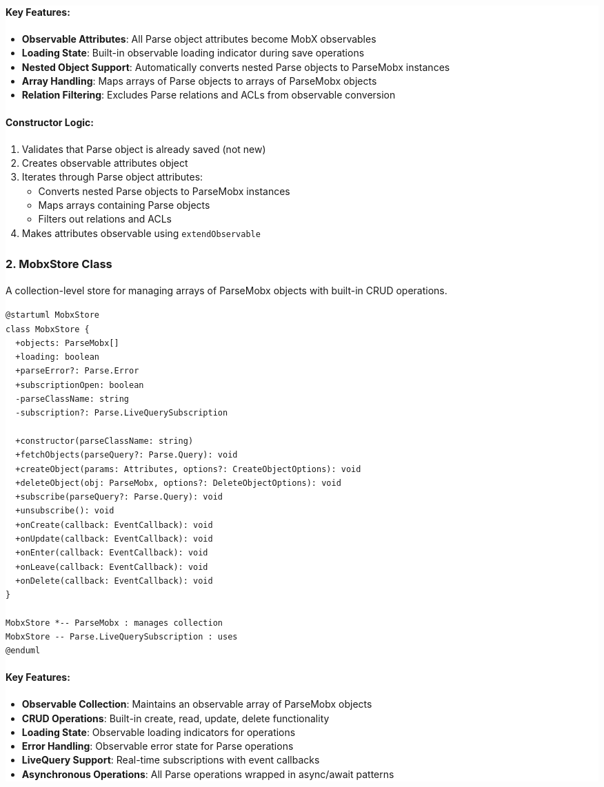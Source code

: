 #### Key Features:
- **Observable Attributes**: All Parse object attributes become MobX observables
- **Loading State**: Built-in observable loading indicator during save operations  
- **Nested Object Support**: Automatically converts nested Parse objects to ParseMobx instances
- **Array Handling**: Maps arrays of Parse objects to arrays of ParseMobx objects
- **Relation Filtering**: Excludes Parse relations and ACLs from observable conversion

#### Constructor Logic:
1. Validates that Parse object is already saved (not new)
2. Creates observable attributes object
3. Iterates through Parse object attributes:
   - Converts nested Parse objects to ParseMobx instances
   - Maps arrays containing Parse objects
   - Filters out relations and ACLs
4. Makes attributes observable using `extendObservable`

### 2. MobxStore Class

A collection-level store for managing arrays of ParseMobx objects with built-in CRUD operations.

```plantuml
@startuml MobxStore
class MobxStore {
  +objects: ParseMobx[]
  +loading: boolean
  +parseError?: Parse.Error
  +subscriptionOpen: boolean
  -parseClassName: string
  -subscription?: Parse.LiveQuerySubscription
  
  +constructor(parseClassName: string)
  +fetchObjects(parseQuery?: Parse.Query): void
  +createObject(params: Attributes, options?: CreateObjectOptions): void
  +deleteObject(obj: ParseMobx, options?: DeleteObjectOptions): void
  +subscribe(parseQuery?: Parse.Query): void
  +unsubscribe(): void
  +onCreate(callback: EventCallback): void
  +onUpdate(callback: EventCallback): void
  +onEnter(callback: EventCallback): void
  +onLeave(callback: EventCallback): void
  +onDelete(callback: EventCallback): void
}

MobxStore *-- ParseMobx : manages collection
MobxStore -- Parse.LiveQuerySubscription : uses
@enduml
```

#### Key Features:
- **Observable Collection**: Maintains an observable array of ParseMobx objects
- **CRUD Operations**: Built-in create, read, update, delete functionality
- **Loading State**: Observable loading indicators for operations
- **Error Handling**: Observable error state for Parse operations
- **LiveQuery Support**: Real-time subscriptions with event callbacks
- **Asynchronous Operations**: All Parse operations wrapped in async/await patterns
